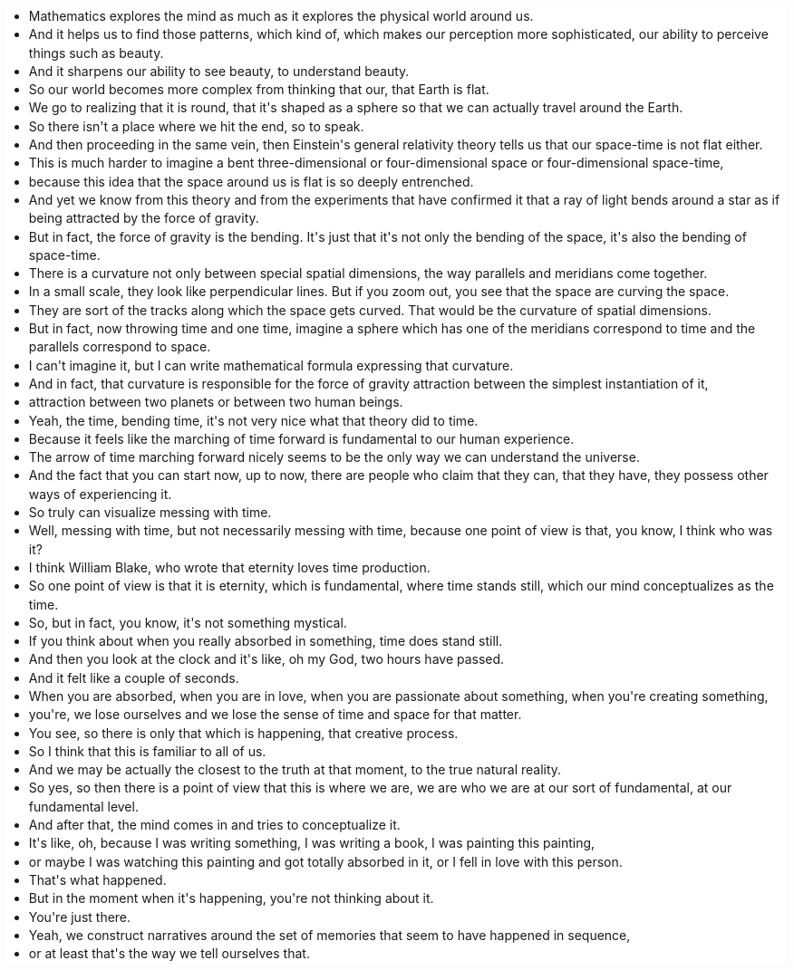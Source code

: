 *  Mathematics explores the mind as much as it explores the physical world around us.
*  And it helps us to find those patterns, which kind of, which makes our perception more sophisticated, our ability to perceive things such as beauty.
*  And it sharpens our ability to see beauty, to understand beauty.
*  So our world becomes more complex from thinking that our, that Earth is flat.
*  We go to realizing that it is round, that it's shaped as a sphere so that we can actually travel around the Earth.
*  So there isn't a place where we hit the end, so to speak.
*  And then proceeding in the same vein, then Einstein's general relativity theory tells us that our space-time is not flat either.
*  This is much harder to imagine a bent three-dimensional or four-dimensional space or four-dimensional space-time,
*  because this idea that the space around us is flat is so deeply entrenched.
*  And yet we know from this theory and from the experiments that have confirmed it that a ray of light bends around a star as if being attracted by the force of gravity.
*  But in fact, the force of gravity is the bending. It's just that it's not only the bending of the space, it's also the bending of space-time.
*  There is a curvature not only between special spatial dimensions, the way parallels and meridians come together.
*  In a small scale, they look like perpendicular lines. But if you zoom out, you see that the space are curving the space.
*  They are sort of the tracks along which the space gets curved. That would be the curvature of spatial dimensions.
*  But in fact, now throwing time and one time, imagine a sphere which has one of the meridians correspond to time and the parallels correspond to space.
*  I can't imagine it, but I can write mathematical formula expressing that curvature.
*  And in fact, that curvature is responsible for the force of gravity attraction between the simplest instantiation of it,
*  attraction between two planets or between two human beings.
*  Yeah, the time, bending time, it's not very nice what that theory did to time.
*  Because it feels like the marching of time forward is fundamental to our human experience.
*  The arrow of time marching forward nicely seems to be the only way we can understand the universe.
*  And the fact that you can start now, up to now, there are people who claim that they can, that they have, they possess other ways of experiencing it.
*  So truly can visualize messing with time.
*  Well, messing with time, but not necessarily messing with time, because one point of view is that, you know, I think who was it?
*  I think William Blake, who wrote that eternity loves time production.
*  So one point of view is that it is eternity, which is fundamental, where time stands still, which our mind conceptualizes as the time.
*  So, but in fact, you know, it's not something mystical.
*  If you think about when you really absorbed in something, time does stand still.
*  And then you look at the clock and it's like, oh my God, two hours have passed.
*  And it felt like a couple of seconds.
*  When you are absorbed, when you are in love, when you are passionate about something, when you're creating something,
*  you're, we lose ourselves and we lose the sense of time and space for that matter.
*  You see, so there is only that which is happening, that creative process.
*  So I think that this is familiar to all of us.
*  And we may be actually the closest to the truth at that moment, to the true natural reality.
*  So yes, so then there is a point of view that this is where we are, we are who we are at our sort of fundamental, at our fundamental level.
*  And after that, the mind comes in and tries to conceptualize it.
*  It's like, oh, because I was writing something, I was writing a book, I was painting this painting,
*  or maybe I was watching this painting and got totally absorbed in it, or I fell in love with this person.
*  That's what happened.
*  But in the moment when it's happening, you're not thinking about it.
*  You're just there.
*  Yeah, we construct narratives around the set of memories that seem to have happened in sequence,
*  or at least that's the way we tell ourselves that.